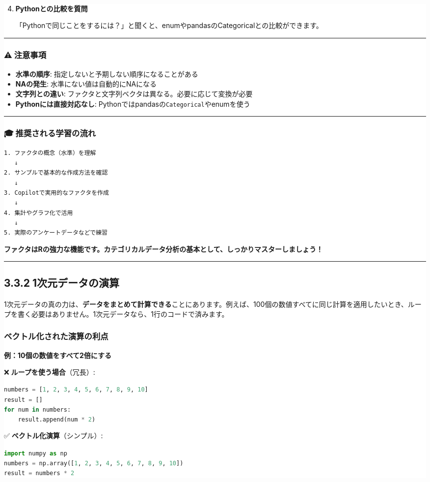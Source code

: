 4. **Pythonとの比較を質問**
   
   「Pythonで同じことをするには？」と聞くと、enumやpandasのCategoricalとの比較ができます。

---

### ⚠️ 注意事項

- **水準の順序**: 指定しないと予期しない順序になることがある
- **NAの発生**: 水準にない値は自動的にNAになる
- **文字列との違い**: ファクタと文字列ベクタは異なる。必要に応じて変換が必要
- **Pythonには直接対応なし**: Pythonではpandasの`Categorical`やenumを使う

---

### 🎓 推奨される学習の流れ

```
1. ファクタの概念（水準）を理解
   ↓
2. サンプルで基本的な作成方法を確認
   ↓
3. Copilotで実用的なファクタを作成
   ↓
4. 集計やグラフ化で活用
   ↓
5. 実際のアンケートデータなどで練習
```

**ファクタはRの強力な機能です。カテゴリカルデータ分析の基本として、しっかりマスターしましょう！**

---

## 3.3.2 1次元データの演算

1次元データの真の力は、**データをまとめて計算できる**ことにあります。例えば、100個の数値すべてに同じ計算を適用したいとき、ループを書く必要はありません。1次元データなら、1行のコードで済みます。

### ベクトル化された演算の利点

**例：10個の数値をすべて2倍にする**

❌ **ループを使う場合**（冗長）:
```python
numbers = [1, 2, 3, 4, 5, 6, 7, 8, 9, 10]
result = []
for num in numbers:
    result.append(num * 2)
```

✅ **ベクトル化演算**（シンプル）:
```python
import numpy as np
numbers = np.array([1, 2, 3, 4, 5, 6, 7, 8, 9, 10])
result = numbers * 2
```
